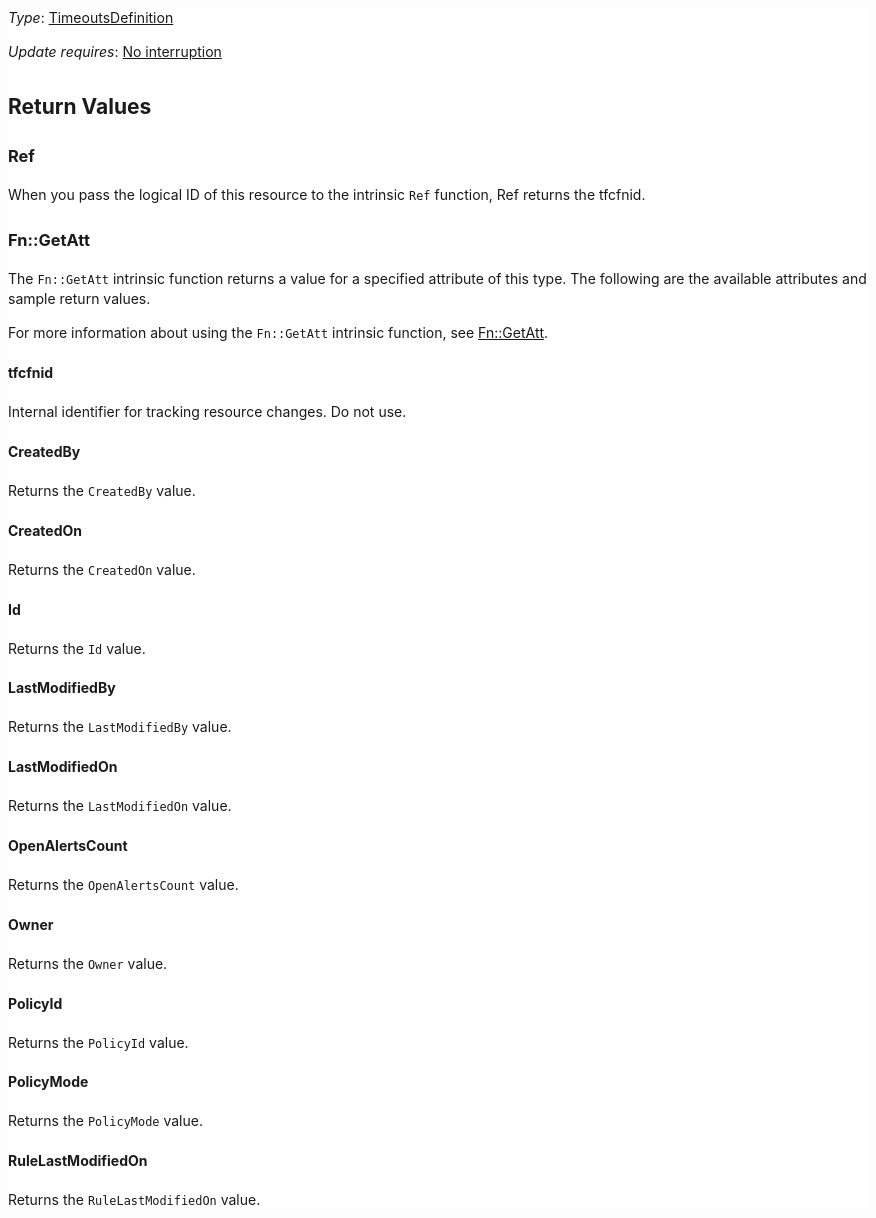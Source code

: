 _Type_: <a href="timeoutsdefinition.md">TimeoutsDefinition</a>

_Update requires_: [No interruption](https://docs.aws.amazon.com/AWSCloudFormation/latest/UserGuide/using-cfn-updating-stacks-update-behaviors.html#update-no-interrupt)

## Return Values

### Ref

When you pass the logical ID of this resource to the intrinsic `Ref` function, Ref returns the tfcfnid.

### Fn::GetAtt

The `Fn::GetAtt` intrinsic function returns a value for a specified attribute of this type. The following are the available attributes and sample return values.

For more information about using the `Fn::GetAtt` intrinsic function, see [Fn::GetAtt](https://docs.aws.amazon.com/AWSCloudFormation/latest/UserGuide/intrinsic-function-reference-getatt.html).

#### tfcfnid

Internal identifier for tracking resource changes. Do not use.

#### CreatedBy

Returns the <code>CreatedBy</code> value.

#### CreatedOn

Returns the <code>CreatedOn</code> value.

#### Id

Returns the <code>Id</code> value.

#### LastModifiedBy

Returns the <code>LastModifiedBy</code> value.

#### LastModifiedOn

Returns the <code>LastModifiedOn</code> value.

#### OpenAlertsCount

Returns the <code>OpenAlertsCount</code> value.

#### Owner

Returns the <code>Owner</code> value.

#### PolicyId

Returns the <code>PolicyId</code> value.

#### PolicyMode

Returns the <code>PolicyMode</code> value.

#### RuleLastModifiedOn

Returns the <code>RuleLastModifiedOn</code> value.

